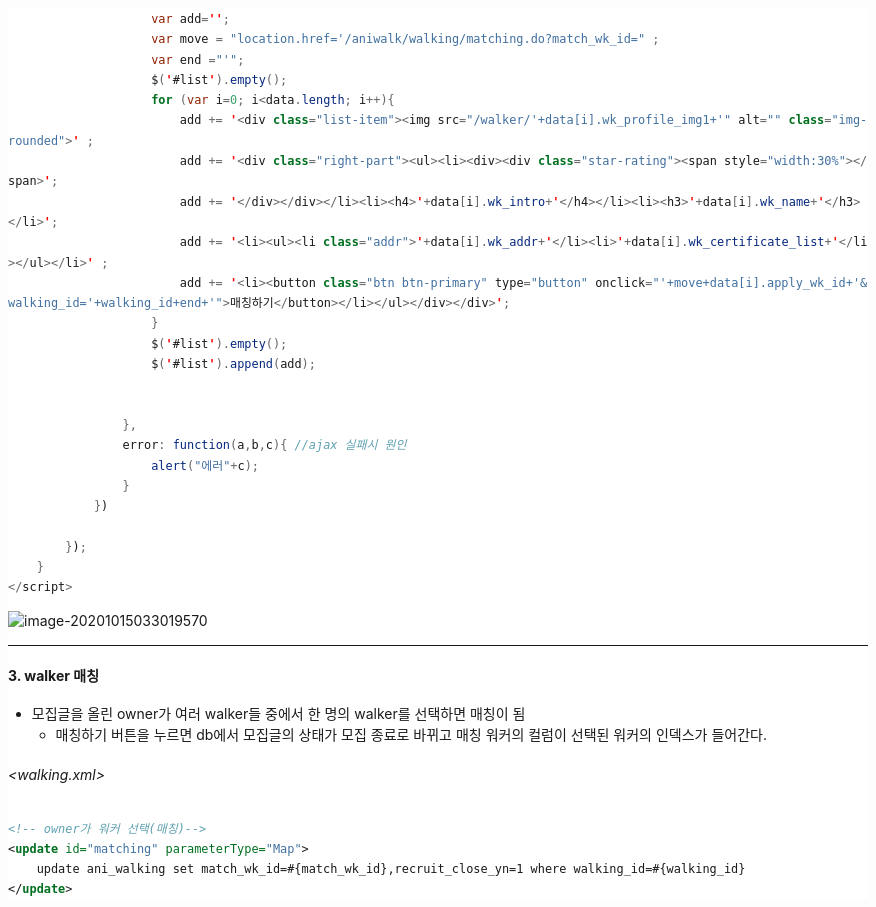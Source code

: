 ```java
					var add='';
					var move = "location.href='/aniwalk/walking/matching.do?match_wk_id=" ; 
					var end ="'";
					$('#list').empty();
					for (var i=0; i<data.length; i++){
						add += '<div class="list-item"><img src="/walker/'+data[i].wk_profile_img1+'" alt="" class="img-rounded">' ; 
						add += '<div class="right-part"><ul><li><div><div class="star-rating"><span style="width:30%"></span>';
						add += '</div></div></li><li><h4>'+data[i].wk_intro+'</h4></li><li><h3>'+data[i].wk_name+'</h3></li>';
						add += '<li><ul><li class="addr">'+data[i].wk_addr+'</li><li>'+data[i].wk_certificate_list+'</li></ul></li>' ; 
						add += '<li><button class="btn btn-primary" type="button" onclick="'+move+data[i].apply_wk_id+'&walking_id='+walking_id+end+'">매칭하기</button></li></ul></div></div>';
					}
					$('#list').empty();
					$('#list').append(add);
					
		
				},
				error: function(a,b,c){ //ajax 실패시 원인
					alert("에러"+c);
				}
			})

		});
	}
</script>    
```



![image-20201015033019570](images/image-20201015033019570.png)





---------

#### 3. walker 매칭

- 모집글을 올린 owner가 여러 walker들 중에서 한 명의 walker를 선택하면 매칭이 됨
  - 매칭하기 버튼을 누르면 db에서 모집글의 상태가 모집 종료로 바뀌고 매칭 워커의 컬럼이 선택된 워커의 인덱스가 들어간다.

###### <walking.xml>

```xml
<!-- owner가 워커 선택(매칭)-->
<update id="matching" parameterType="Map">
    update ani_walking set match_wk_id=#{match_wk_id},recruit_close_yn=1 where walking_id=#{walking_id}
</update>
```

